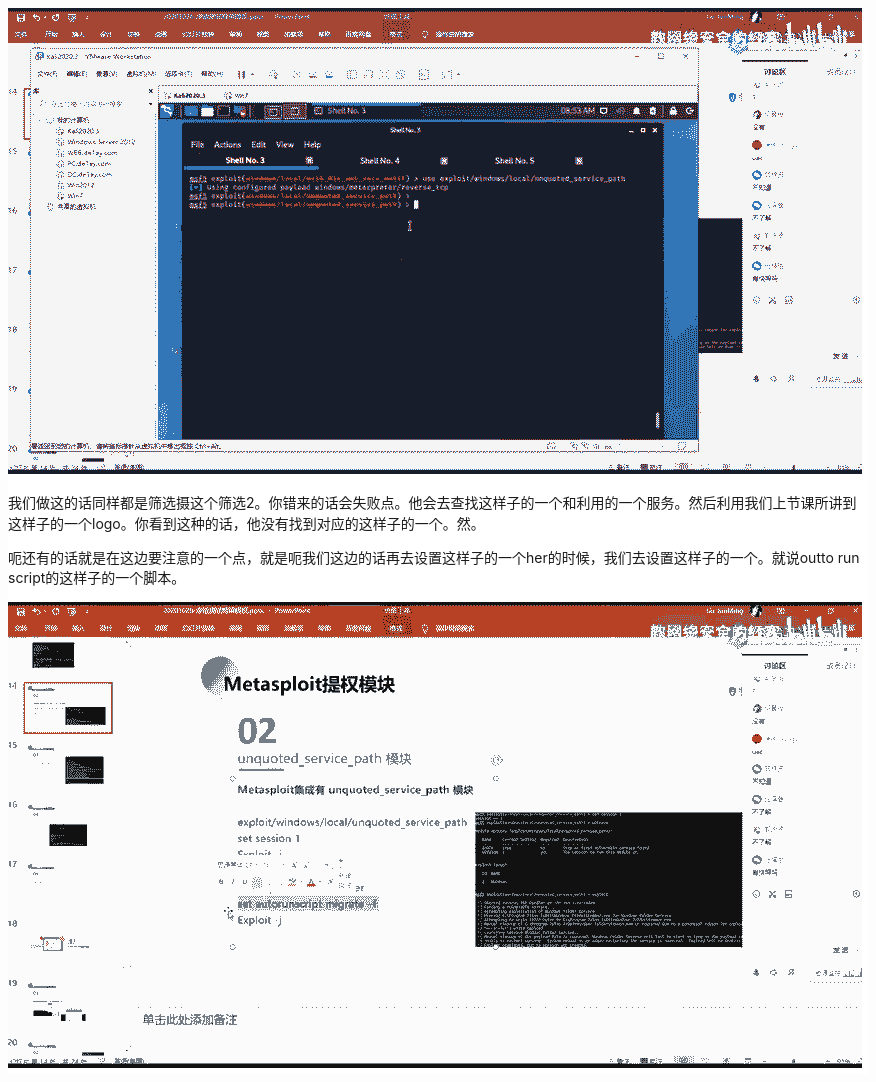 ![](img/fe607bbe9df5927ab9681572152a3ea3_26.png)

我们做这的话同样都是筛选摄这个筛选2。你错来的话会失败点。他会去查找这样子的一个和利用的一个服务。然后利用我们上节课所讲到这样子的一个logo。你看到这种的话，他没有找到对应的这样子的一个。然。

呃还有的话就是在这边要注意的一个点，就是呃我们这边的话再去设置这样子的一个her的时候，我们去设置这样子的一个。就说outto run script的这样子的一个脚本。



![](img/fe607bbe9df5927ab9681572152a3ea3_28.png)
